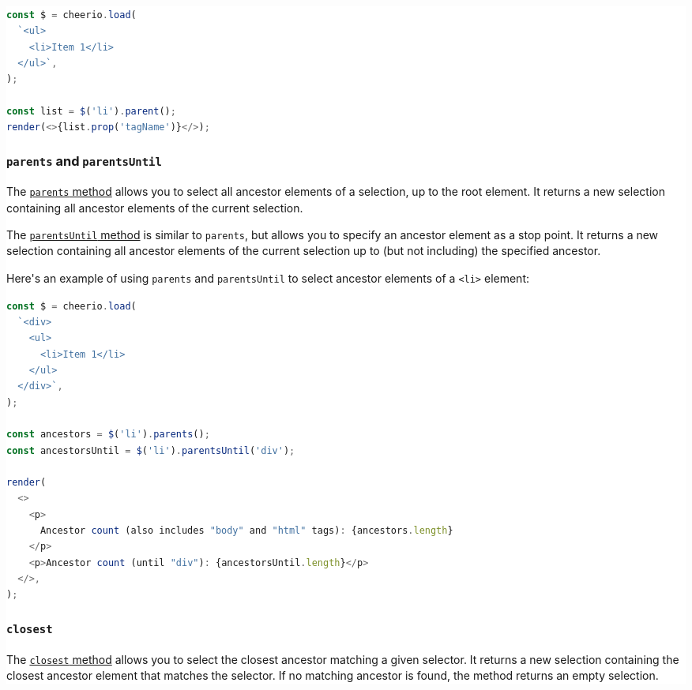 ```js live noInline
const $ = cheerio.load(
  `<ul>
    <li>Item 1</li>
  </ul>`,
);

const list = $('li').parent();
render(<>{list.prop('tagName')}</>);
```

### `parents` and `parentsUntil`

The [`parents` method](/docs/api/classes/Cheerio#parents) allows you to select
all ancestor elements of a selection, up to the root element. It returns a new
selection containing all ancestor elements of the current selection.

The [`parentsUntil` method](/docs/api/classes/Cheerio#parentsuntil) is similar
to `parents`, but allows you to specify an ancestor element as a stop point. It
returns a new selection containing all ancestor elements of the current
selection up to (but not including) the specified ancestor.

Here's an example of using `parents` and `parentsUntil` to select ancestor
elements of a `<li>` element:

```js live noInline
const $ = cheerio.load(
  `<div>
    <ul>
      <li>Item 1</li>
    </ul>
  </div>`,
);

const ancestors = $('li').parents();
const ancestorsUntil = $('li').parentsUntil('div');

render(
  <>
    <p>
      Ancestor count (also includes "body" and "html" tags): {ancestors.length}
    </p>
    <p>Ancestor count (until "div"): {ancestorsUntil.length}</p>
  </>,
);
```

### `closest`

The [`closest` method](/docs/api/classes/Cheerio#closest) allows you to select
the closest ancestor matching a given selector. It returns a new selection
containing the closest ancestor element that matches the selector. If no
matching ancestor is found, the method returns an empty selection.
